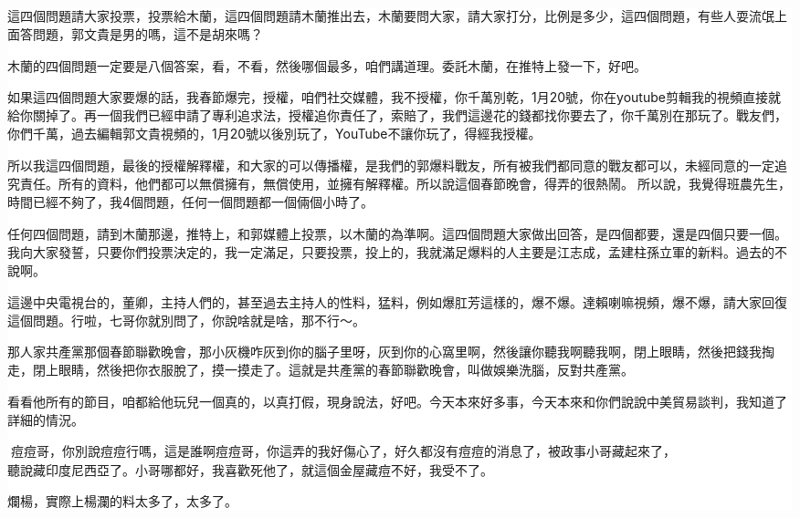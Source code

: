 
這四個問題請大家投票，投票給木蘭，這四個問題請木蘭推出去，木蘭要問大家，請大家打分，比例是多少，這四個問題，有些人耍流氓上面答問題，郭文貴是男的嗎，這不是胡來嗎？







木蘭的四個問題一定要是八個答案，看，不看，然後哪個最多，咱們講道理。委託木蘭，在推特上發一下，好吧。







如果這四個問題大家要爆的話，我春節爆完，授權，咱們社交媒體，我不授權，你千萬別乾，1月20號，你在youtube剪輯我的視頻直接就給你關掉了。再一個我們已經申請了專利追求法，授權追你責任了，索賠了，我們這邊花的錢都找你要去了，你千萬別在那玩了。戰友們，你們千萬，過去編輯郭文貴視頻的，1月20號以後別玩了，YouTube不讓你玩了，得經我授權。







所以我這四個問題，最後的授權解釋權，和大家的可以傳播權，是我們的郭爆料戰友，所有被我們都同意的戰友都可以，未經同意的一定追究責任。所有的資料，他們都可以無償擁有，無償使用，並擁有解釋權。所以說這個春節晚會，得弄的很熱鬧。&nbsp;所以說，我覺得班農先生，時間已經不夠了，我4個問題，任何一個問題都一個倆個小時了。







任何四個問題，請到木蘭那邊，推特上，和郭媒體上投票，以木蘭的為準啊。這四個問題大家做出回答，是四個都要，還是四個只要一個。我向大家發誓，只要你們投票決定的，我一定滿足，只要投票，投上的，我就滿足爆料的人主要是江志成，孟建柱孫立軍的新料。過去的不說啊。







這邊中央電視台的，董卿，主持人們的，甚至過去主持人的性料，猛料，例如爆肛芳這樣的，爆不爆。達賴喇嘛視頻，爆不爆，請大家回復這個問題。行啦，七哥你就別問了，你說啥就是啥，那不行～。







那人家共產黨那個春節聯歡晚會，那小灰機咋灰到你的腦子里呀，灰到你的心窩里啊，然後讓你聽我啊聽我啊，閉上眼睛，然後把錢我掏走，閉上眼睛，然後把你衣服脫了，摸一摸走了。這就是共產黨的春節聯歡晚會，叫做娛樂洗腦，反對共產黨。







看看他所有的節目，咱都給他玩兒一個真的，以真打假，現身說法，好吧。今天本來好多事，今天本來和你們說說中美貿易談判，我知道了詳細的情況。



&nbsp;痘痘哥，你別說痘痘行嗎，這是誰啊痘痘哥，你這弄的我好傷心了，好久都沒有痘痘的消息了，被政事小哥藏起來了，<br>聽說藏印度尼西亞了。小哥哪都好，我喜歡死他了，就這個金屋藏痘不好，我受不了。







爛楊，實際上楊瀾的料太多了，太多了。




